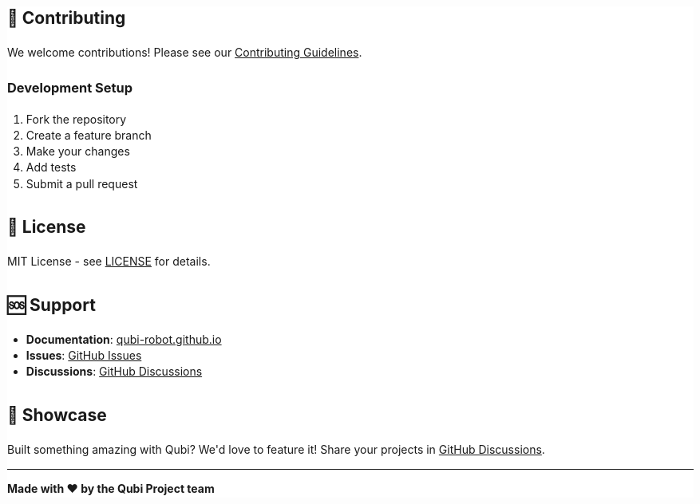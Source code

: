 ## 🤝 Contributing

We welcome contributions! Please see our [Contributing Guidelines](https://qubi-robot.github.io/docs/contributing/guidelines).

### Development Setup
1. Fork the repository
2. Create a feature branch
3. Make your changes
4. Add tests
5. Submit a pull request

## 📄 License

MIT License - see [LICENSE](LICENSE) for details.

## 🆘 Support

- **Documentation**: [qubi-robot.github.io](https://qubi-robot.github.io)
- **Issues**: [GitHub Issues](https://github.com/qubi-robot/qubi-robot.github.io/issues)
- **Discussions**: [GitHub Discussions](https://github.com/qubi-robot/qubi-robot.github.io/discussions)

## 🌟 Showcase

Built something amazing with Qubi? We'd love to feature it! Share your projects in [GitHub Discussions](https://github.com/qubi-robot/qubi-robot.github.io/discussions).

---

**Made with ❤️ by the Qubi Project team**
